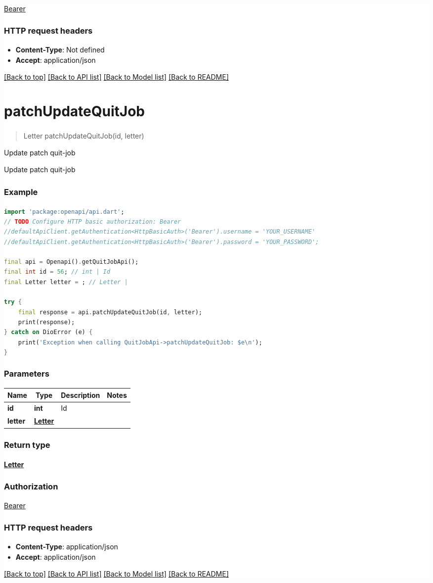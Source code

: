 [Bearer](../README.md#Bearer)

### HTTP request headers

 - **Content-Type**: Not defined
 - **Accept**: application/json

[[Back to top]](#) [[Back to API list]](../README.md#documentation-for-api-endpoints) [[Back to Model list]](../README.md#documentation-for-models) [[Back to README]](../README.md)

# **patchUpdateQuitJob**
> Letter patchUpdateQuitJob(id, letter)

Update patch quit-job

Update patch quit-job

### Example
```dart
import 'package:openapi/api.dart';
// TODO Configure HTTP basic authorization: Bearer
//defaultApiClient.getAuthentication<HttpBasicAuth>('Bearer').username = 'YOUR_USERNAME'
//defaultApiClient.getAuthentication<HttpBasicAuth>('Bearer').password = 'YOUR_PASSWORD';

final api = Openapi().getQuitJobApi();
final int id = 56; // int | Id
final Letter letter = ; // Letter | 

try {
    final response = api.patchUpdateQuitJob(id, letter);
    print(response);
} catch on DioError (e) {
    print('Exception when calling QuitJobApi->patchUpdateQuitJob: $e\n');
}
```

### Parameters

Name | Type | Description  | Notes
------------- | ------------- | ------------- | -------------
 **id** | **int**| Id | 
 **letter** | [**Letter**](Letter.md)|  | 

### Return type

[**Letter**](Letter.md)

### Authorization

[Bearer](../README.md#Bearer)

### HTTP request headers

 - **Content-Type**: application/json
 - **Accept**: application/json

[[Back to top]](#) [[Back to API list]](../README.md#documentation-for-api-endpoints) [[Back to Model list]](../README.md#documentation-for-models) [[Back to README]](../README.md)

